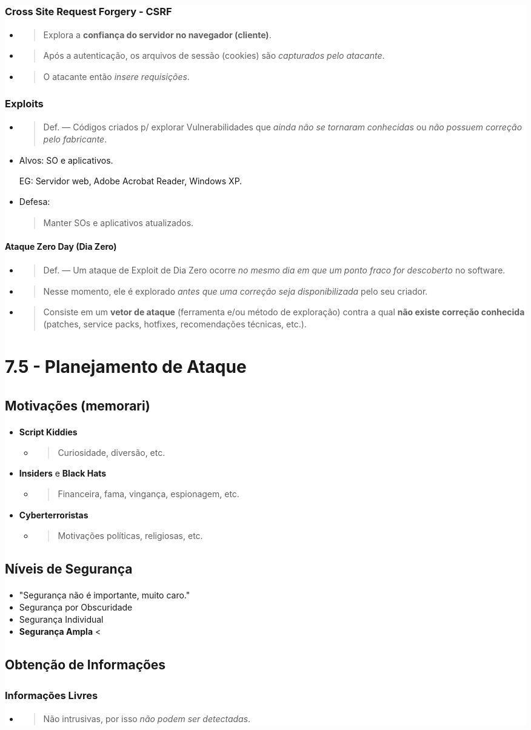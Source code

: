 ### Cross Site Request Forgery - CSRF

- > Explora a **confiança do servidor no navegador (cliente)**.

- > Após a autenticação, os arquivos de sessão (cookies) são _capturados pelo atacante_.

- > O atacante então _insere requisições_.

### Exploits

- > Def. — Códigos criados p/ explorar Vulnerabilidades que _ainda não se tornaram conhecidas_ ou _não possuem correção pelo fabricante_.

- Alvos: SO e aplicativos.

  EG: Servidor web, Adobe Acrobat Reader, Windows XP.

- Defesa:
  > Manter SOs e aplicativos atualizados.

#### Ataque Zero Day (Dia Zero)

- > Def. — Um ataque de Exploit de Dia Zero ocorre _no mesmo dia em que um ponto fraco for descoberto_ no software.

- > Nesse momento, ele é explorado _antes que uma correção seja disponibilizada_ pelo seu criador.

- > Consiste em um **vetor de ataque** (ferramenta e/ou método de exploração) contra a qual **não existe correção conhecida** (patches, service packs, hotfixes, recomendações técnicas, etc.).

# 7.5 - Planejamento de Ataque

## Motivações (memorari)

- **Script Kiddies**
  - > Curiosidade, diversão, etc.
- **Insiders** e **Black Hats**
  - > Financeira, fama, vingança, espionagem, etc.
- **Cyberterroristas**
  - > Motivações políticas, religiosas, etc.

## Níveis de Segurança

- "Segurança não é importante, muito caro."
- Segurança por Obscuridade
- Segurança Individual
- **Segurança Ampla** <

## Obtenção de Informações

### Informações Livres

- > Não intrusivas, por isso _não podem ser detectadas_.
